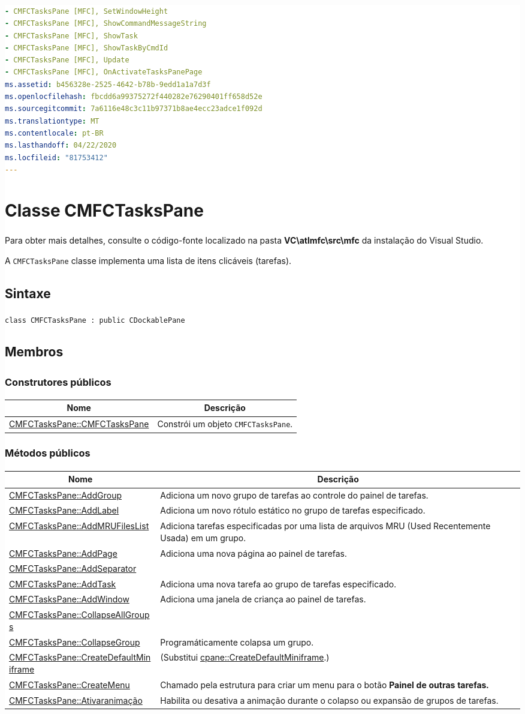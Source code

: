 ```yaml
- CMFCTasksPane [MFC], SetWindowHeight
- CMFCTasksPane [MFC], ShowCommandMessageString
- CMFCTasksPane [MFC], ShowTask
- CMFCTasksPane [MFC], ShowTaskByCmdId
- CMFCTasksPane [MFC], Update
- CMFCTasksPane [MFC], OnActivateTasksPanePage
ms.assetid: b456328e-2525-4642-b78b-9edd1a1a7d3f
ms.openlocfilehash: fbcdd6a99375272f440282e76290401ff658d52e
ms.sourcegitcommit: 7a6116e48c3c11b97371b8ae4ecc23adce1f092d
ms.translationtype: MT
ms.contentlocale: pt-BR
ms.lasthandoff: 04/22/2020
ms.locfileid: "81753412"
---
```

# <a name="cmfctaskspane-class"></a>Classe CMFCTasksPane

Para obter mais detalhes, consulte o código-fonte localizado na pasta **VC\\atlmfc\\src\\mfc** da instalação do Visual Studio.

A `CMFCTasksPane` classe implementa uma lista de itens clicáveis (tarefas).

## <a name="syntax"></a>Sintaxe

```
class CMFCTasksPane : public CDockablePane
```

## <a name="members"></a>Membros

### <a name="public-constructors"></a>Construtores públicos

|Nome|Descrição|
|----------|-----------------|
|[CMFCTasksPane::CMFCTasksPane](#cmfctaskspane)|Constrói um objeto `CMFCTasksPane`.|

### <a name="public-methods"></a>Métodos públicos

|Nome|Descrição|
|----------|-----------------|
|[CMFCTasksPane::AddGroup](#addgroup)|Adiciona um novo grupo de tarefas ao controle do painel de tarefas.|
|[CMFCTasksPane::AddLabel](#addlabel)|Adiciona um novo rótulo estático no grupo de tarefas especificado.|
|[CMFCTasksPane::AddMRUFilesList](#addmrufileslist)|Adiciona tarefas especificadas por uma lista de arquivos MRU (Used Recentemente Usada) em um grupo.|
|[CMFCTasksPane::AddPage](#addpage)|Adiciona uma nova página ao painel de tarefas.|
|[CMFCTasksPane::AddSeparator](#addseparator)||
|[CMFCTasksPane::AddTask](#addtask)|Adiciona uma nova tarefa ao grupo de tarefas especificado.|
|[CMFCTasksPane::AddWindow](#addwindow)|Adiciona uma janela de criança ao painel de tarefas.|
|[CMFCTasksPane::CollapseAllGroups](#collapseallgroups)||
|[CMFCTasksPane::CollapseGroup](#collapsegroup)|Programáticamente colapsa um grupo.|
|[CMFCTasksPane::CreateDefaultMiniframe](#createdefaultminiframe)|(Substitui [cpane::CreateDefaultMiniframe](../../mfc/reference/cpane-class.md#createdefaultminiframe).)|
|[CMFCTasksPane::CreateMenu](#createmenu)|Chamado pela estrutura para criar um menu para o botão **Painel de outras tarefas.**|
|[CMFCTasksPane::Ativaranimação](#enableanimation)|Habilita ou desativa a animação durante o colapso ou expansão de grupos de tarefas.|